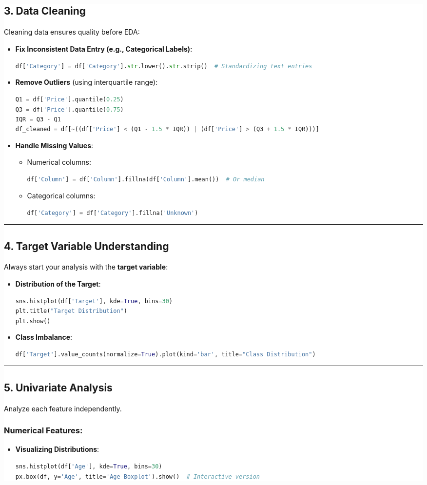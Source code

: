 
## 3. **Data Cleaning**
Cleaning data ensures quality before EDA:
- **Fix Inconsistent Data Entry (e.g., Categorical Labels)**:
    ```python
    df['Category'] = df['Category'].str.lower().str.strip()  # Standardizing text entries
    ```

- **Remove Outliers** (using interquartile range):
    ```python
    Q1 = df['Price'].quantile(0.25)
    Q3 = df['Price'].quantile(0.75)
    IQR = Q3 - Q1
    df_cleaned = df[~((df['Price'] < (Q1 - 1.5 * IQR)) | (df['Price'] > (Q3 + 1.5 * IQR)))]
    ```

- **Handle Missing Values**:
    - Numerical columns:
        ```python
        df['Column'] = df['Column'].fillna(df['Column'].mean())  # Or median
        ```
    - Categorical columns:
        ```python
        df['Category'] = df['Category'].fillna('Unknown')
        ```

---

## 4. **Target Variable Understanding**
Always start your analysis with the **target variable**:
- **Distribution of the Target**:
    ```python
    sns.histplot(df['Target'], kde=True, bins=30)
    plt.title("Target Distribution")
    plt.show()
    ```

- **Class Imbalance**:
    ```python
    df['Target'].value_counts(normalize=True).plot(kind='bar', title="Class Distribution")
    ```

---

## 5. **Univariate Analysis**
Analyze each feature independently.

### **Numerical Features**:
- **Visualizing Distributions**:
    ```python
    sns.histplot(df['Age'], kde=True, bins=30)
    px.box(df, y='Age', title='Age Boxplot').show()  # Interactive version
    ```
